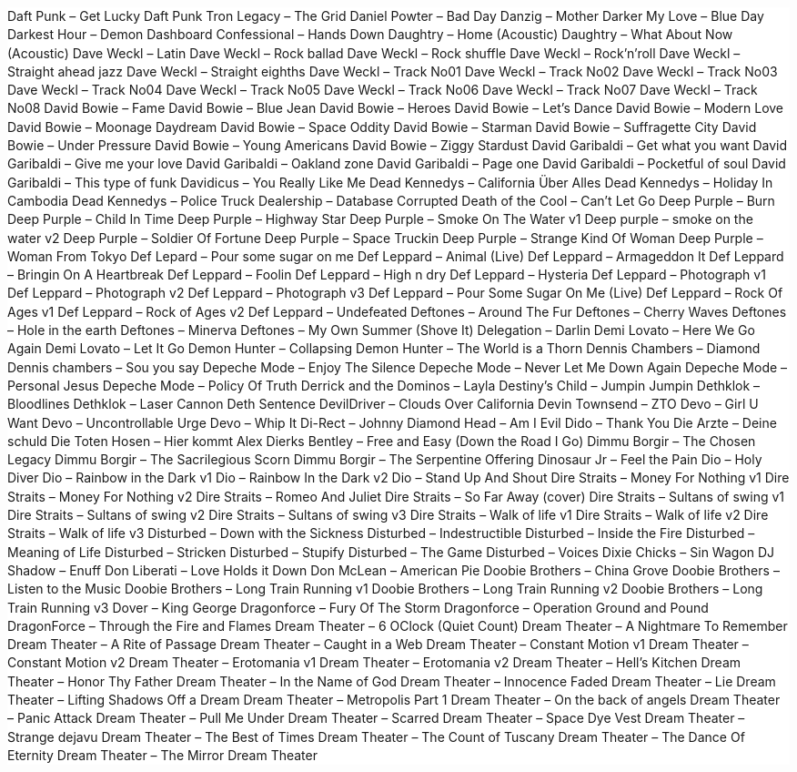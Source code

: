Daft Punk &#8211; Get Lucky Daft Punk Tron Legacy &#8211; The Grid Daniel Powter &#8211; Bad Day Danzig &#8211; Mother Darker My Love &#8211; Blue Day Darkest Hour &#8211; Demon Dashboard Confessional &#8211; Hands Down Daughtry &#8211; Home (Acoustic) Daughtry &#8211; What About Now (Acoustic) Dave Weckl &#8211; Latin Dave Weckl &#8211; Rock ballad Dave Weckl &#8211; Rock shuffle Dave Weckl &#8211; Rock&#8217;n&#8217;roll Dave Weckl &#8211; Straight ahead jazz Dave Weckl &#8211; Straight eighths Dave Weckl &#8211; Track No01 Dave Weckl &#8211; Track No02 Dave Weckl &#8211; Track No03 Dave Weckl &#8211; Track No04 Dave Weckl &#8211; Track No05 Dave Weckl &#8211; Track No06 Dave Weckl &#8211; Track No07 Dave Weckl &#8211; Track No08 David Bowie &#8211; Fame David Bowie &#8211; Blue Jean David Bowie &#8211; Heroes David Bowie &#8211; Let&#8217;s Dance David Bowie &#8211; Modern Love David Bowie &#8211; Moonage Daydream David Bowie &#8211; Space Oddity David Bowie &#8211; Starman David Bowie &#8211; Suffragette City David Bowie &#8211; Under Pressure David Bowie &#8211; Young Americans David Bowie &#8211; Ziggy Stardust David Garibaldi &#8211; Get what you want David Garibaldi &#8211; Give me your love David Garibaldi &#8211; Oakland zone David Garibaldi &#8211; Page one David Garibaldi &#8211; Pocketful of soul David Garibaldi &#8211; This type of funk Davidicus &#8211; You Really Like Me Dead Kennedys &#8211; California Über Alles Dead Kennedys &#8211; Holiday In Cambodia Dead Kennedys &#8211; Police Truck Dealership &#8211; Database Corrupted Death of the Cool &#8211; Can&#8217;t Let Go Deep Purple &#8211; Burn Deep Purple &#8211; Child In Time Deep Purple &#8211; Highway Star Deep Purple &#8211; Smoke On The Water v1 Deep purple &#8211; smoke on the water v2 Deep Purple &#8211; Soldier Of Fortune Deep Purple &#8211; Space Truckin Deep Purple &#8211; Strange Kind Of Woman Deep Purple &#8211; Woman From Tokyo Def Lepard &#8211; Pour some sugar on me Def Leppard &#8211; Animal (Live) Def Leppard &#8211; Armageddon It Def Leppard &#8211; Bringin On A Heartbreak Def Leppard &#8211; Foolin Def Leppard &#8211; High n dry Def Leppard &#8211; Hysteria Def Leppard &#8211; Photograph v1 Def Leppard &#8211; Photograph v2 Def Leppard &#8211; Photograph v3 Def Leppard &#8211; Pour Some Sugar On Me (Live) Def Leppard &#8211; Rock Of Ages v1 Def Leppard &#8211; Rock of Ages v2 Def Leppard &#8211; Undefeated Deftones &#8211; Around The Fur Deftones &#8211; Cherry Waves Deftones &#8211; Hole in the earth Deftones &#8211; Minerva Deftones &#8211; My Own Summer (Shove It) Delegation &#8211; Darlin Demi Lovato &#8211; Here We Go Again Demi Lovato &#8211; Let It Go Demon Hunter &#8211; Collapsing Demon Hunter &#8211; The World is a Thorn Dennis Chambers &#8211; Diamond Dennis chambers &#8211; Sou you say Depeche Mode &#8211; Enjoy The Silence Depeche Mode &#8211; Never Let Me Down Again Depeche Mode &#8211; Personal Jesus Depeche Mode &#8211; Policy Of Truth Derrick and the Dominos &#8211; Layla Destiny&#8217;s Child &#8211; Jumpin Jumpin Dethklok &#8211; Bloodlines Dethklok &#8211; Laser Cannon Deth Sentence DevilDriver &#8211; Clouds Over California Devin Townsend &#8211; ZTO Devo &#8211; Girl U Want Devo &#8211; Uncontrollable Urge Devo &#8211; Whip It Di-Rect &#8211; Johnny Diamond Head &#8211; Am I Evil Dido &#8211; Thank You Die Arzte &#8211; Deine schuld Die Toten Hosen &#8211; Hier kommt Alex Dierks Bentley &#8211; Free and Easy (Down the Road I Go) Dimmu Borgir &#8211; The Chosen Legacy Dimmu Borgir &#8211; The Sacrilegious Scorn Dimmu Borgir &#8211; The Serpentine Offering Dinosaur Jr &#8211; Feel the Pain Dio &#8211; Holy Diver Dio &#8211; Rainbow in the Dark v1 Dio &#8211; Rainbow In the Dark v2 Dio &#8211; Stand Up And Shout Dire Straits &#8211; Money For Nothing v1 Dire Straits &#8211; Money For Nothing v2 Dire Straits &#8211; Romeo And Juliet Dire Straits &#8211; So Far Away (cover) Dire Straits &#8211; Sultans of swing v1 Dire Straits &#8211; Sultans of swing v2 Dire Straits &#8211; Sultans of swing v3 Dire Straits &#8211; Walk of life v1 Dire Straits &#8211; Walk of life v2 Dire Straits &#8211; Walk of life v3 Disturbed &#8211; Down with the Sickness Disturbed &#8211; Indestructible Disturbed &#8211; Inside the Fire Disturbed &#8211; Meaning of Life Disturbed &#8211; Stricken Disturbed &#8211; Stupify Disturbed &#8211; The Game Disturbed &#8211; Voices Dixie Chicks &#8211; Sin Wagon DJ Shadow &#8211; Enuff Don Liberati &#8211; Love Holds it Down Don McLean &#8211; American Pie Doobie Brothers &#8211; China Grove Doobie Brothers &#8211; Listen to the Music Doobie Brothers &#8211; Long Train Running v1 Doobie Brothers &#8211; Long Train Running v2 Doobie Brothers &#8211; Long Train Running v3 Dover &#8211; King George Dragonforce &#8211; Fury Of The Storm Dragonforce &#8211; Operation Ground and Pound DragonForce &#8211; Through the Fire and Flames Dream Theater &#8211; 6 OClock (Quiet Count) Dream Theater &#8211; A Nightmare To Remember Dream Theater &#8211; A Rite of Passage Dream Theater &#8211; Caught in a Web Dream Theater &#8211; Constant Motion v1 Dream Theater &#8211; Constant Motion v2 Dream Theater &#8211; Erotomania v1 Dream Theater &#8211; Erotomania v2 Dream Theater &#8211; Hell&#8217;s Kitchen Dream Theater &#8211; Honor Thy Father Dream Theater &#8211; In the Name of God Dream Theater &#8211; Innocence Faded Dream Theater &#8211; Lie Dream Theater &#8211; Lifting Shadows Off a Dream Dream Theater &#8211; Metropolis Part 1 Dream Theater &#8211; On the back of angels Dream Theater &#8211; Panic Attack Dream Theater &#8211; Pull Me Under Dream Theater &#8211; Scarred Dream Theater &#8211; Space Dye Vest Dream Theater &#8211; Strange dejavu Dream Theater &#8211; The Best of Times Dream Theater &#8211; The Count of Tuscany Dream Theater &#8211; The Dance Of Eternity Dream Theater &#8211; The Mirror Dream Theater